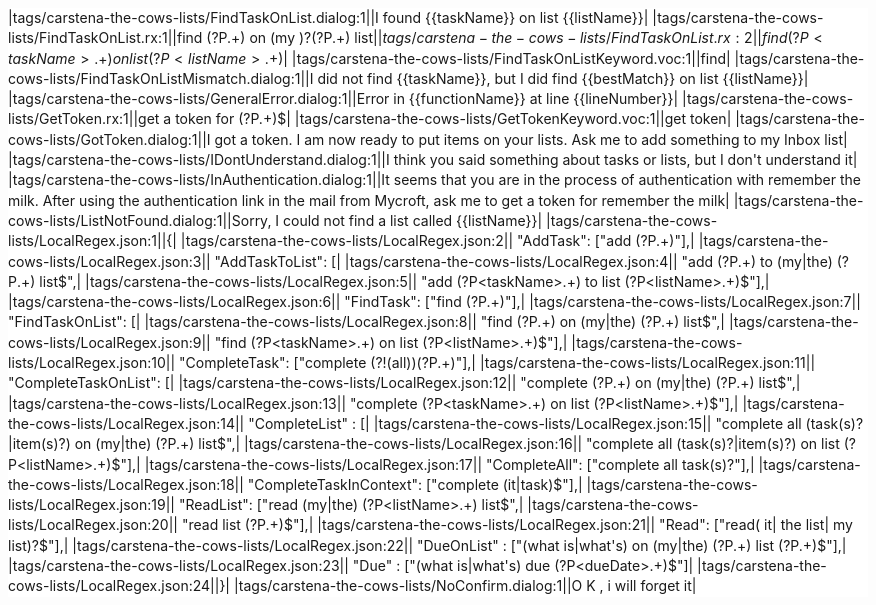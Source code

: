 |tags/carstena-the-cows-lists/FindTaskOnList.dialog:1||I found {{taskName}} on list {{listName}}|
|tags/carstena-the-cows-lists/FindTaskOnList.rx:1||find (?P<taskName>.+) on (my )?(?P<listName>.+) list$|
|tags/carstena-the-cows-lists/FindTaskOnList.rx:2||find (?P<taskName>.+) on list (?P<listName>.+)$|
|tags/carstena-the-cows-lists/FindTaskOnListKeyword.voc:1||find|
|tags/carstena-the-cows-lists/FindTaskOnListMismatch.dialog:1||I did not find {{taskName}}, but I did find {{bestMatch}} on list {{listName}}|
|tags/carstena-the-cows-lists/GeneralError.dialog:1||Error in {{functionName}} at line {{lineNumber}}|
|tags/carstena-the-cows-lists/GetToken.rx:1||get a token for (?P<appName>.+)$|
|tags/carstena-the-cows-lists/GetTokenKeyword.voc:1||get token|
|tags/carstena-the-cows-lists/GotToken.dialog:1||I got a token. I am now ready to put items on your lists. Ask me to add something to my Inbox list|
|tags/carstena-the-cows-lists/IDontUnderstand.dialog:1||I think you said something about tasks or lists, but I don't understand it|
|tags/carstena-the-cows-lists/InAuthentication.dialog:1||It seems that you are in the process of authentication with remember the milk. After using the authentication link in the mail from Mycroft, ask me to get a token for remember the milk|
|tags/carstena-the-cows-lists/ListNotFound.dialog:1||Sorry, I could not find a list called {{listName}}|
|tags/carstena-the-cows-lists/LocalRegex.json:1||{|
|tags/carstena-the-cows-lists/LocalRegex.json:2||  "AddTask": ["add (?P<taskName>.+)"],|
|tags/carstena-the-cows-lists/LocalRegex.json:3||  "AddTaskToList": [|
|tags/carstena-the-cows-lists/LocalRegex.json:4||    "add (?P<taskName>.+) to (my|the) (?P<listName>.+) list$",|
|tags/carstena-the-cows-lists/LocalRegex.json:5||    "add (?P<taskName>.+) to list (?P<listName>.+)$"],|
|tags/carstena-the-cows-lists/LocalRegex.json:6||  "FindTask": ["find (?P<taskName>.+)"],|
|tags/carstena-the-cows-lists/LocalRegex.json:7||  "FindTaskOnList": [|
|tags/carstena-the-cows-lists/LocalRegex.json:8||    "find (?P<taskName>.+) on (my|the) (?P<listName>.+) list$",|
|tags/carstena-the-cows-lists/LocalRegex.json:9||    "find (?P<taskName>.+) on list (?P<listName>.+)$"],|
|tags/carstena-the-cows-lists/LocalRegex.json:10||  "CompleteTask": ["complete (?!(all))(?P<taskName>.+)"],|
|tags/carstena-the-cows-lists/LocalRegex.json:11||  "CompleteTaskOnList": [|
|tags/carstena-the-cows-lists/LocalRegex.json:12||    "complete (?P<taskName>.+) on (my|the) (?P<listName>.+) list$",|
|tags/carstena-the-cows-lists/LocalRegex.json:13||    "complete (?P<taskName>.+) on list (?P<listName>.+)$"],|
|tags/carstena-the-cows-lists/LocalRegex.json:14||  "CompleteList" : [|
|tags/carstena-the-cows-lists/LocalRegex.json:15||    "complete all (task(s)?|item(s)?) on (my|the) (?P<listName>.+) list$",|
|tags/carstena-the-cows-lists/LocalRegex.json:16||    "complete all (task(s)?|item(s)?) on list (?P<listName>.+)$"],|
|tags/carstena-the-cows-lists/LocalRegex.json:17||  "CompleteAll": ["complete all task(s)?"],|
|tags/carstena-the-cows-lists/LocalRegex.json:18||  "CompleteTaskInContext": ["complete (it|task)$"],|
|tags/carstena-the-cows-lists/LocalRegex.json:19||  "ReadList": ["read (my|the) (?P<listName>.+) list$",|
|tags/carstena-the-cows-lists/LocalRegex.json:20||               "read list (?P<listName>.+)$"],|
|tags/carstena-the-cows-lists/LocalRegex.json:21||  "Read": ["read( it| the list| my list)?$"],|
|tags/carstena-the-cows-lists/LocalRegex.json:22||  "DueOnList" : ["(what is|what's) on (my|the) (?P<listName>.+) list (?P<dueDate>.+)$"],|
|tags/carstena-the-cows-lists/LocalRegex.json:23||  "Due" : ["(what is|what's) due (?P<dueDate>.+)$"]|
|tags/carstena-the-cows-lists/LocalRegex.json:24||}|
|tags/carstena-the-cows-lists/NoConfirm.dialog:1||O K , i will forget it|